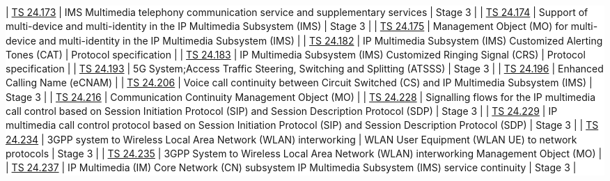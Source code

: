 | [TS 24.173](https://www.etsi.org/deliver/etsi_ts/124100_124199/124173/) | IMS Multimedia telephony communication service and supplementary services                                                                                                      | Stage 3                                                                                                                                                                                                                            |
| [TS 24.174](https://www.etsi.org/deliver/etsi_ts/124100_124199/124174/) | Support of multi-device and multi-identity in the IP Multimedia Subsystem (IMS)                                                                                                | Stage 3                                                                                                                                                                                                                            |
| [TS 24.175](https://www.etsi.org/deliver/etsi_ts/124100_124199/124175/) | Management Object (MO) for multi-device and multi-identity in the IP Multimedia Subsystem (IMS)                                                                                |
| [TS 24.182](https://www.etsi.org/deliver/etsi_ts/124100_124199/124182/) | IP Multimedia Subsystem (IMS) Customized Alerting Tones (CAT)                                                                                                                  | Protocol specification                                                                                                                                                                                                             |
| [TS 24.183](https://www.etsi.org/deliver/etsi_ts/124100_124199/124183/) | IP Multimedia Subsystem (IMS) Customized Ringing Signal (CRS)                                                                                                                  | Protocol specification                                                                                                                                                                                                             |
| [TS 24.193](https://www.etsi.org/deliver/etsi_ts/124100_124199/124193/) | 5G System;Access Traffic Steering, Switching and Splitting (ATSSS)                                                                                                             | Stage 3                                                                                                                                                                                                                            |
| [TS 24.196](https://www.etsi.org/deliver/etsi_ts/124100_124199/124196/) | Enhanced Calling Name (eCNAM)                                                                                                                                                  |
| [TS 24.206](https://www.etsi.org/deliver/etsi_ts/124200_124299/124206/) | Voice call continuity between Circuit Switched (CS) and IP Multimedia Subsystem (IMS)                                                                                          | Stage 3                                                                                                                                                                                                                            |
| [TS 24.216](https://www.etsi.org/deliver/etsi_ts/124200_124299/124216/) | Communication Continuity Management Object (MO)                                                                                                                                |
| [TS 24.228](https://www.etsi.org/deliver/etsi_ts/124200_124299/124228/) | Signalling flows for the IP multimedia call control based on Session Initiation Protocol (SIP) and Session Description Protocol (SDP)                                          | Stage 3                                                                                                                                                                                                                            |
| [TS 24.229](https://www.etsi.org/deliver/etsi_ts/124200_124299/124229/) | IP multimedia call control protocol based on Session Initiation Protocol (SIP) and Session Description Protocol (SDP)                                                          | Stage 3                                                                                                                                                                                                                            |
| [TS 24.234](https://www.etsi.org/deliver/etsi_ts/124200_124299/124234/) | 3GPP system to Wireless Local Area Network (WLAN) interworking                                                                                                                 | WLAN User Equipment (WLAN UE) to network protocols                                                                                                                                                                                 | Stage 3                                                                                                                                                          |
| [TS 24.235](https://www.etsi.org/deliver/etsi_ts/124200_124299/124235/) | 3GPP System to Wireless Local Area Network (WLAN) interworking Management Object (MO)                                                                                          |
| [TS 24.237](https://www.etsi.org/deliver/etsi_ts/124200_124299/124237/) | IP Multimedia (IM) Core Network (CN) subsystem IP Multimedia Subsystem (IMS) service continuity                                                                                | Stage 3                                                                                                                                                                                                                            |
